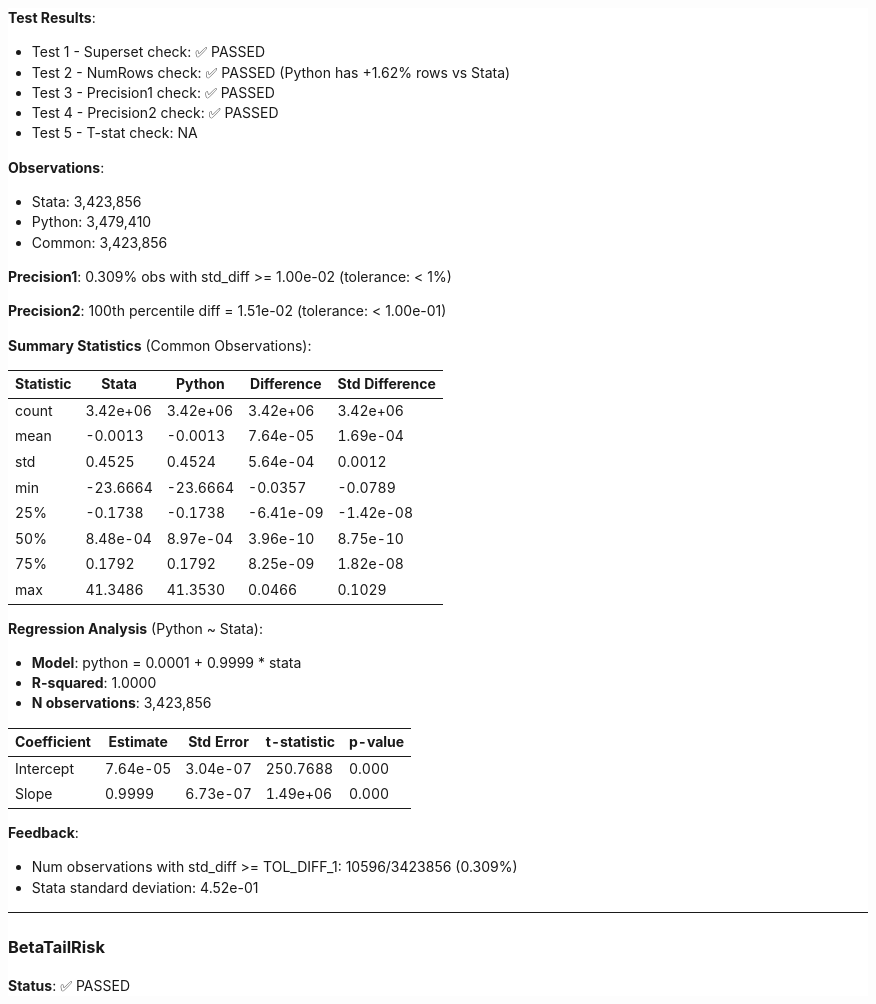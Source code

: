 **Test Results**:
- Test 1 - Superset check: ✅ PASSED
- Test 2 - NumRows check: ✅ PASSED (Python has +1.62% rows vs Stata)
- Test 3 - Precision1 check: ✅ PASSED
- Test 4 - Precision2 check: ✅ PASSED
- Test 5 - T-stat check: NA

**Observations**:
- Stata:  3,423,856
- Python: 3,479,410
- Common: 3,423,856

**Precision1**: 0.309% obs with std_diff >= 1.00e-02 (tolerance: < 1%)

**Precision2**: 100th percentile diff = 1.51e-02 (tolerance: < 1.00e-01)

**Summary Statistics** (Common Observations):

| Statistic  |          Stata |         Python |     Difference | Std Difference |
|------------|----------------|----------------|----------------|----------------|
| count      |       3.42e+06 |       3.42e+06 |       3.42e+06 |       3.42e+06 |
| mean       |        -0.0013 |        -0.0013 |       7.64e-05 |       1.69e-04 |
| std        |         0.4525 |         0.4524 |       5.64e-04 |         0.0012 |
| min        |       -23.6664 |       -23.6664 |        -0.0357 |        -0.0789 |
| 25%        |        -0.1738 |        -0.1738 |      -6.41e-09 |      -1.42e-08 |
| 50%        |       8.48e-04 |       8.97e-04 |       3.96e-10 |       8.75e-10 |
| 75%        |         0.1792 |         0.1792 |       8.25e-09 |       1.82e-08 |
| max        |        41.3486 |        41.3530 |         0.0466 |         0.1029 |

**Regression Analysis** (Python ~ Stata):

- **Model**: python = 0.0001 + 0.9999 * stata
- **R-squared**: 1.0000
- **N observations**: 3,423,856

| Coefficient |     Estimate |    Std Error | t-statistic |   p-value |
|-------------|--------------|--------------|-------------|----------|
| Intercept   |     7.64e-05 |     3.04e-07 |    250.7688 |     0.000 |
| Slope       |       0.9999 |     6.73e-07 |    1.49e+06 |     0.000 |

**Feedback**:
- Num observations with std_diff >= TOL_DIFF_1: 10596/3423856 (0.309%)
- Stata standard deviation: 4.52e-01

---

### BetaTailRisk

**Status**: ✅ PASSED
